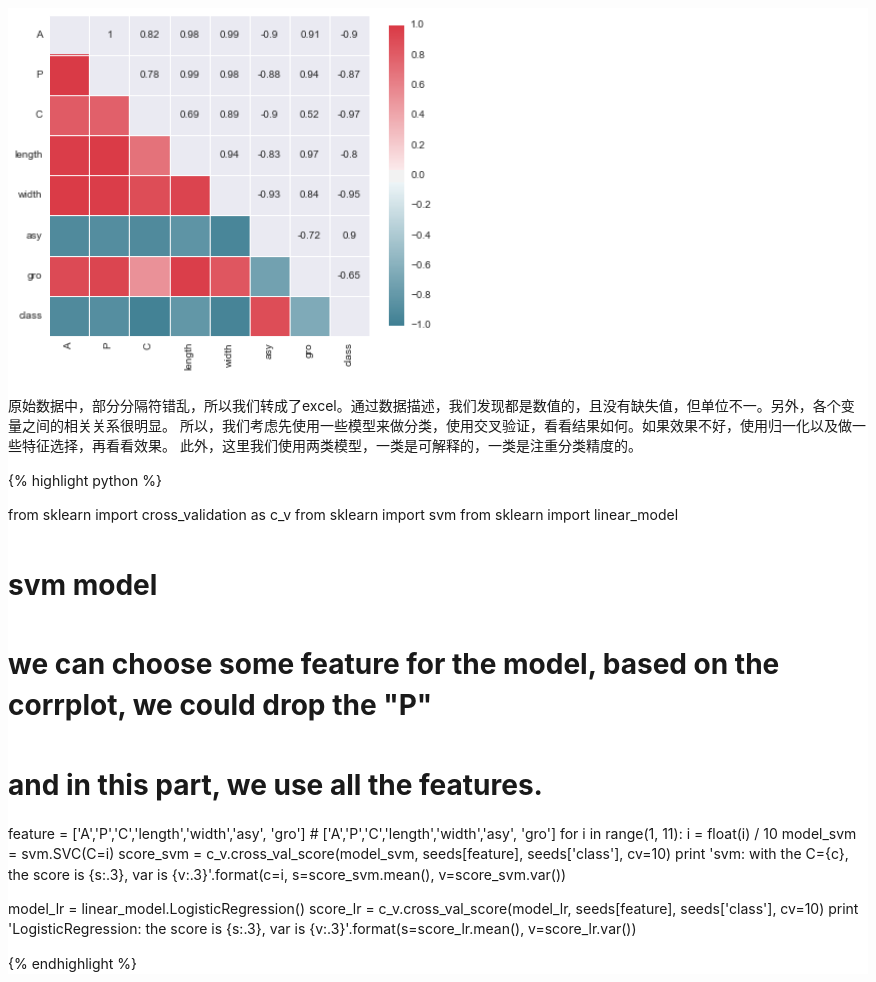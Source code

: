 <img src="/images/practicalML/bmls_ch2/output_8_1.png" height="50%" width="50%">

原始数据中，部分分隔符错乱，所以我们转成了excel。通过数据描述，我们发现都是数值的，且没有缺失值，但单位不一。另外，各个变量之间的相关关系很明显。
所以，我们考虑先使用一些模型来做分类，使用交叉验证，看看结果如何。如果效果不好，使用归一化以及做一些特征选择，再看看效果。
此外，这里我们使用两类模型，一类是可解释的，一类是注重分类精度的。

{% highlight python %}

from sklearn import cross_validation as c_v
from sklearn import svm
from sklearn import linear_model 

# svm model
# we can choose some feature for the model, based on the corrplot, we could drop the "P"
# and in this part, we use all the features.
feature = ['A','P','C','length','width','asy', 'gro'] # ['A','P','C','length','width','asy', 'gro']
for i in range(1, 11):
    i = float(i) / 10 
    model_svm = svm.SVC(C=i)
    score_svm = c_v.cross_val_score(model_svm, seeds[feature], seeds['class'], cv=10)
    print 'svm: with the C={c}, the score is {s:.3}, var is {v:.3}'.format(c=i, s=score_svm.mean(), v=score_svm.var())

model_lr = linear_model.LogisticRegression()
score_lr = c_v.cross_val_score(model_lr, seeds[feature], seeds['class'], cv=10)
print 'LogisticRegression: the score is {s:.3}, var is {v:.3}'.format(s=score_lr.mean(), v=score_lr.var())

{% endhighlight %}
